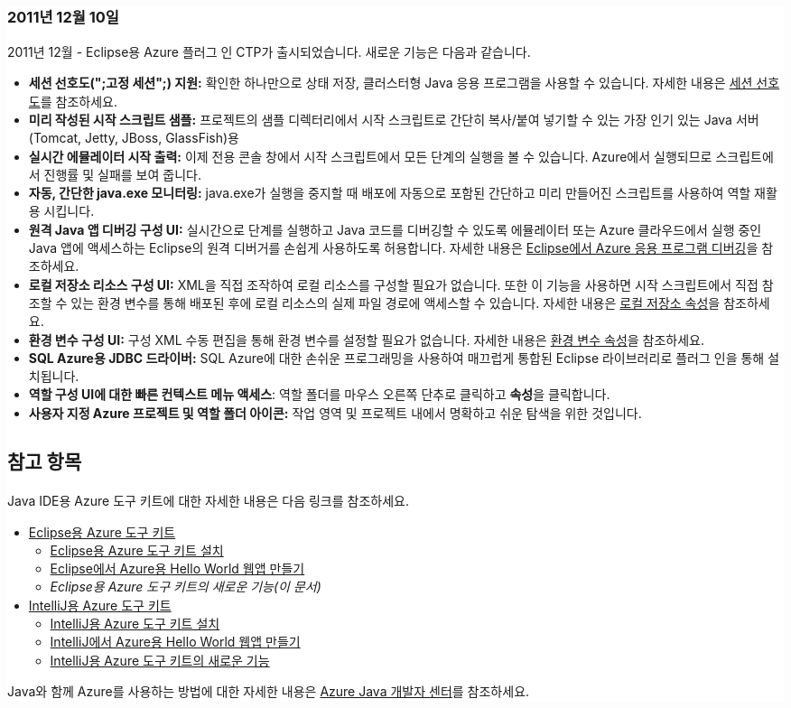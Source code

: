 ### 2011년 12월 10일

2011년 12월 - Eclipse용 Azure 플러그 인 CTP가 출시되었습니다. 새로운 기능은 다음과 같습니다.

* **세션 선호도(";고정 세션";) 지원:** 확인한 하나만으로 상태 저장, 클러스터형 Java 응용 프로그램을 사용할 수 있습니다. 자세한 내용은 [세션 선호도]를 참조하세요.
* **미리 작성된 시작 스크립트 샘플:** 프로젝트의 샘플 디렉터리에서 시작 스크립트로 간단히 복사/붙여 넣기할 수 있는 가장 인기 있는 Java 서버(Tomcat, Jetty, JBoss, GlassFish)용
* **실시간 에뮬레이터 시작 출력:** 이제 전용 콘솔 창에서 시작 스크립트에서 모든 단계의 실행을 볼 수 있습니다. Azure에서 실행되므로 스크립트에서 진행률 및 실패를 보여 줍니다.
* **자동, 간단한 java.exe 모니터링:** java.exe가 실행을 중지할 때 배포에 자동으로 포함된 간단하고 미리 만들어진 스크립트를 사용하여 역할 재활용 시킵니다.
* **원격 Java 앱 디버깅 구성 UI:** 실시간으로 단계를 실행하고 Java 코드를 디버깅할 수 있도록 에뮬레이터 또는 Azure 클라우드에서 실행 중인 Java 앱에 액세스하는 Eclipse의 원격 디버거를 손쉽게 사용하도록 허용합니다. 자세한 내용은 [Eclipse에서 Azure 응용 프로그램 디버깅]을 참조하세요.
* **로컬 저장소 리소스 구성 UI:** XML을 직접 조작하여 로컬 리소스를 구성할 필요가 없습니다. 또한 이 기능을 사용하면 시작 스크립트에서 직접 참조할 수 있는 환경 변수를 통해 배포된 후에 로컬 리소스의 실제 파일 경로에 액세스할 수 있습니다. 자세한 내용은 [로컬 저장소 속성]을 참조하세요.
* **환경 변수 구성 UI:** 구성 XML 수동 편집을 통해 환경 변수를 설정할 필요가 없습니다. 자세한 내용은 [환경 변수 속성]을 참조하세요.
* **SQL Azure용 JDBC 드라이버:** SQL Azure에 대한 손쉬운 프로그래밍을 사용하여 매끄럽게 통합된 Eclipse 라이브러리로 플러그 인을 통해 설치됩니다.
* **역할 구성 UI에 대한 빠른 컨텍스트 메뉴 액세스**: 역할 폴더를 마우스 오른쪽 단추로 클릭하고 **속성**을 클릭합니다.
* **사용자 지정 Azure 프로젝트 및 역할 폴더 아이콘:** 작업 영역 및 프로젝트 내에서 명확하고 쉬운 탐색을 위한 것입니다.

## 참고 항목 ##

Java IDE용 Azure 도구 키트에 대한 자세한 내용은 다음 링크를 참조하세요.

- [Eclipse용 Azure 도구 키트]
  - [Eclipse용 Azure 도구 키트 설치]
  - [Eclipse에서 Azure용 Hello World 웹앱 만들기]
  - *Eclipse용 Azure 도구 키트의 새로운 기능(이 문서)*
- [IntelliJ용 Azure 도구 키트]
  - [IntelliJ용 Azure 도구 키트 설치]
  - [IntelliJ에서 Azure용 Hello World 웹앱 만들기]
  - [IntelliJ용 Azure 도구 키트의 새로운 기능]

Java와 함께 Azure를 사용하는 방법에 대한 자세한 내용은 [Azure Java 개발자 센터]를 참조하세요.



[Eclipse용 Azure 도구 키트]: ./azure-toolkit-for-eclipse.md
[IntelliJ용 Azure 도구 키트]: ./azure-toolkit-for-intellij.md
[Eclipse에서 Azure용 Hello World 웹앱 만들기]: ./app-service-web/app-service-web-eclipse-create-hello-world-web-app.md
[IntelliJ에서 Azure용 Hello World 웹앱 만들기]: ./app-service-web/app-service-web-intellij-create-hello-world-web-app.md
[Installing the Azure Toolkit for Eclipse]: ./azure-toolkit-for-eclipse-installation.md
[IntelliJ용 Azure 도구 키트 설치]: ./azure-toolkit-for-intellij-installation.md
[What's New in the Azure Toolkit for Eclipse]: ./azure-toolkit-for-eclipse-whats-new.md
[IntelliJ용 Azure 도구 키트의 새로운 기능]: ./azure-toolkit-for-intellij-whats-new.md

[Azure Java 개발자 센터]: http://go.microsoft.com/fwlink/?LinkID=699547

[Zulu OpenJDK용 Azul Systems 웹 페이지]: http://go.microsoft.com/fwlink/?LinkId=402457
[Azure 서비스 끝점]: http://go.microsoft.com/fwlink/?LinkID=699526
[Azure 저장소 계정 목록]: http://go.microsoft.com/fwlink/?LinkID=699528
[구성 요소 속성]: http://go.microsoft.com/fwlink/?LinkID=699525#components_properties
[Eclipse에서 Azure용 Hello World 응용 프로그램 만들기]: http://go.microsoft.com/fwlink/?LinkID=699533
[Eclipse에서 Azure 응용 프로그램 디버깅]: http://go.microsoft.com/fwlink/?LinkID=699535
[대규모 배포]: http://go.microsoft.com/fwlink/?LinkID=699536
[끝점 속성]: http://go.microsoft.com/fwlink/?LinkID=699525#endpoints_properties
[환경 변수 속성]: http://go.microsoft.com/fwlink/?LinkID=699525#environment_variables_properties
[Eclipse용 HDInsight 도구 플러그 인]: ./hdinsight/hdinsight-apache-spark-eclipse-tool-plugin.md
[Eclipse를 사용하여 Azure 액세스 제어 서비스로 웹 사용자를 인증하는 방법]: http://go.microsoft.com/fwlink/?LinkID=264703
[Eclipse를 사용하여 Azure 액세스 제어 서비스를 통해 웹 사용자를 인증하는 방법]: http://go.microsoft.com/fwlink/?LinkID=264703
[SSL 오프로딩을 사용하는 방법]: http://go.microsoft.com/fwlink/?LinkID=699545
[Eclipse용 Azure 도구 키트 설치]: http://go.microsoft.com/fwlink/?LinkId=699546
[로컬 저장소 속성]: http://go.microsoft.com/fwlink/?LinkID=699525#local_storage_properties
[Microsoft Azure 클라이언트 API]: http://go.microsoft.com/fwlink/?LinkId=280397
[서버 구성 속성]: http://go.microsoft.com/fwlink/?LinkID=699525#server_configuration_properties
[세션 선호도]: http://go.microsoft.com/fwlink/?LinkID=699548
[SSL 오프로딩]: http://go.microsoft.com/fwlink/?LinkID=699549
[새 저장소 계정 만들기]: http://go.microsoft.com/fwlink/?LinkID=699528#create_new
[Azure를 위한 가상 컴퓨터 및 클라우드 서비스 크기]: http://go.microsoft.com/fwlink/?LinkId=466520



[ic710876]: ./media/azure-toolkit-for-eclipse-whats-new/ic710876.png
[ic710877]: ./media/azure-toolkit-for-eclipse-whats-new/ic710877.png
[ic710879]: ./media/azure-toolkit-for-eclipse-whats-new/ic710879.png
[ic710880]: ./media/azure-toolkit-for-eclipse-whats-new/ic710880.png
[ic710881]: ./media/azure-toolkit-for-eclipse-whats-new/ic710881.png
[ic710876]: ./media/azure-toolkit-for-eclipse-whats-new/ic710876.png
[ic710882]: ./media/azure-toolkit-for-eclipse-whats-new/ic710882.png
[ic710883]: ./media/azure-toolkit-for-eclipse-whats-new/ic710883.png

